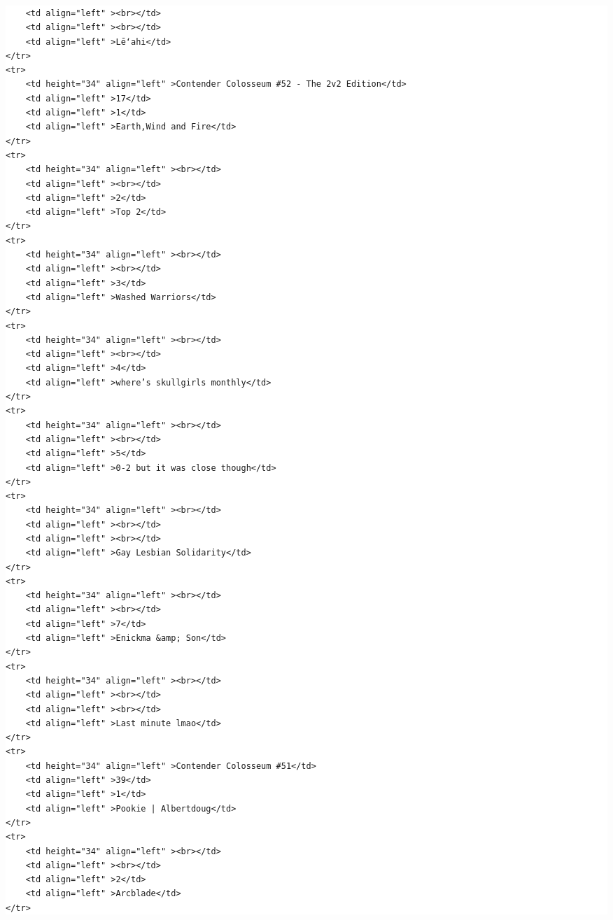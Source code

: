 		<td align="left" ><br></td>
		<td align="left" ><br></td>
		<td align="left" >Lēʻahi</td>
	</tr>
	<tr>
		<td height="34" align="left" >Contender Colosseum #52 - The 2v2 Edition</td>
		<td align="left" >17</td>
		<td align="left" >1</td>
		<td align="left" >Earth,Wind and Fire</td>
	</tr>
	<tr>
		<td height="34" align="left" ><br></td>
		<td align="left" ><br></td>
		<td align="left" >2</td>
		<td align="left" >Top 2</td>
	</tr>
	<tr>
		<td height="34" align="left" ><br></td>
		<td align="left" ><br></td>
		<td align="left" >3</td>
		<td align="left" >Washed Warriors</td>
	</tr>
	<tr>
		<td height="34" align="left" ><br></td>
		<td align="left" ><br></td>
		<td align="left" >4</td>
		<td align="left" >where’s skullgirls monthly</td>
	</tr>
	<tr>
		<td height="34" align="left" ><br></td>
		<td align="left" ><br></td>
		<td align="left" >5</td>
		<td align="left" >0-2 but it was close though</td>
	</tr>
	<tr>
		<td height="34" align="left" ><br></td>
		<td align="left" ><br></td>
		<td align="left" ><br></td>
		<td align="left" >Gay Lesbian Solidarity</td>
	</tr>
	<tr>
		<td height="34" align="left" ><br></td>
		<td align="left" ><br></td>
		<td align="left" >7</td>
		<td align="left" >Enickma &amp; Son</td>
	</tr>
	<tr>
		<td height="34" align="left" ><br></td>
		<td align="left" ><br></td>
		<td align="left" ><br></td>
		<td align="left" >Last minute lmao</td>
	</tr>
	<tr>
		<td height="34" align="left" >Contender Colosseum #51</td>
		<td align="left" >39</td>
		<td align="left" >1</td>
		<td align="left" >Pookie | Albertdoug</td>
	</tr>
	<tr>
		<td height="34" align="left" ><br></td>
		<td align="left" ><br></td>
		<td align="left" >2</td>
		<td align="left" >Arcblade</td>
	</tr>
